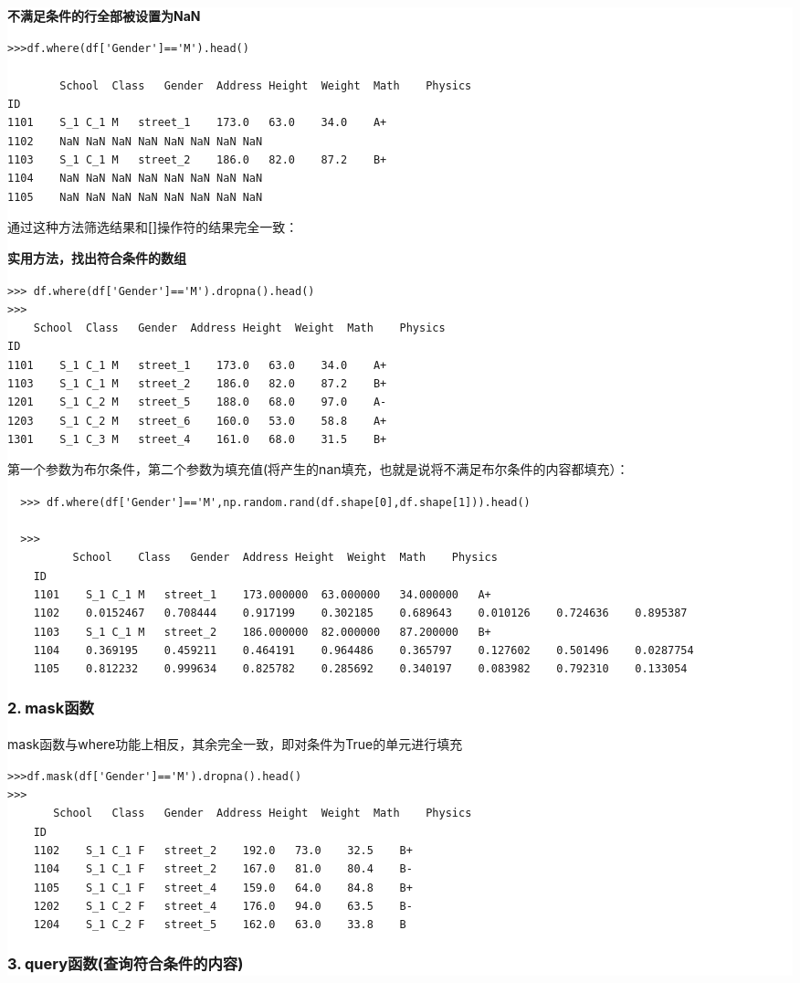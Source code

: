   **不满足条件的行全部被设置为NaN**  
  
    >>>df.where(df['Gender']=='M').head()
    
            School	Class	Gender	Address	Height	Weight	Math	Physics
    ID								
    1101	S_1	C_1	M	street_1	173.0	63.0	34.0	A+
    1102	NaN	NaN	NaN	NaN	NaN	NaN	NaN	NaN
    1103	S_1	C_1	M	street_2	186.0	82.0	87.2	B+
    1104	NaN	NaN	NaN	NaN	NaN	NaN	NaN	NaN
    1105	NaN	NaN	NaN	NaN	NaN	NaN	NaN	NaN
    
   通过这种方法筛选结果和[]操作符的结果完全一致：
    
   **实用方法，找出符合条件的数组**
   
    >>> df.where(df['Gender']=='M').dropna().head()
    >>>
        School	Class	Gender	Address	Height	Weight	Math	Physics
    ID								
    1101	S_1	C_1	M	street_1	173.0	63.0	34.0	A+
    1103	S_1	C_1	M	street_2	186.0	82.0	87.2	B+
    1201	S_1	C_2	M	street_5	188.0	68.0	97.0	A-
    1203	S_1	C_2	M	street_6	160.0	53.0	58.8	A+
    1301	S_1	C_3	M	street_4	161.0	68.0	31.5	B+
    
  第一个参数为布尔条件，第二个参数为填充值(将产生的nan填充，也就是说将不满足布尔条件的内容都填充）：
  
      >>> df.where(df['Gender']=='M',np.random.rand(df.shape[0],df.shape[1])).head()
      
      >>>
              School	Class	Gender	Address	Height	Weight	Math	Physics
        ID								
        1101	S_1	C_1	M	street_1	173.000000	63.000000	34.000000	A+
        1102	0.0152467	0.708444	0.917199	0.302185	0.689643	0.010126	0.724636	0.895387
        1103	S_1	C_1	M	street_2	186.000000	82.000000	87.200000	B+
        1104	0.369195	0.459211	0.464191	0.964486	0.365797	0.127602	0.501496	0.0287754
        1105	0.812232	0.999634	0.825782	0.285692	0.340197	0.083982	0.792310	0.133054
      
   ### 2. mask函数
   
   mask函数与where功能上相反，其余完全一致，即对条件为True的单元进行填充
   
    >>>df.mask(df['Gender']=='M').dropna().head()
    >>>
           School	Class	Gender	Address	Height	Weight	Math	Physics
        ID								
        1102	S_1	C_1	F	street_2	192.0	73.0	32.5	B+
        1104	S_1	C_1	F	street_2	167.0	81.0	80.4	B-
        1105	S_1	C_1	F	street_4	159.0	64.0	84.8	B+
        1202	S_1	C_2	F	street_4	176.0	94.0	63.5	B-
        1204	S_1	C_2	F	street_5	162.0	63.0	33.8	B
       
   ### 3. query函数(查询符合条件的内容)
   